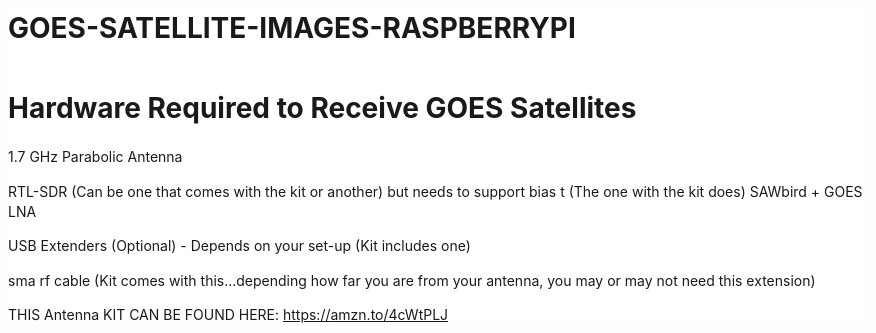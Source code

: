 # GOES-SATELLITE-IMAGES-RASPBERRYPI
# Hardware Required to Receive GOES Satellites
1.7 GHz Parabolic Antenna

RTL-SDR (Can be one that comes with the kit or another) but needs to support bias t (The one with the kit does) 
SAWbird + GOES LNA

USB Extenders (Optional) - Depends on your set-up (Kit includes one)

sma rf cable (Kit comes with this...depending how far you are from your antenna, you may or may not need this extension)

THIS Antenna KIT CAN BE FOUND HERE: https://amzn.to/4cWtPLJ